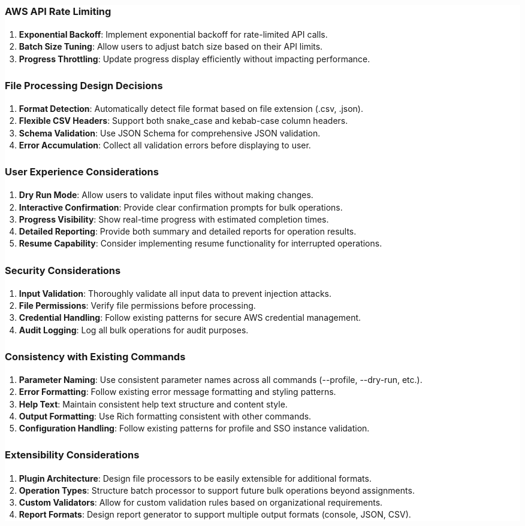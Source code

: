 ### AWS API Rate Limiting

1. **Exponential Backoff**: Implement exponential backoff for rate-limited API calls.
2. **Batch Size Tuning**: Allow users to adjust batch size based on their API limits.
3. **Progress Throttling**: Update progress display efficiently without impacting performance.

### File Processing Design Decisions

1. **Format Detection**: Automatically detect file format based on file extension (.csv, .json).
2. **Flexible CSV Headers**: Support both snake_case and kebab-case column headers.
3. **Schema Validation**: Use JSON Schema for comprehensive JSON validation.
4. **Error Accumulation**: Collect all validation errors before displaying to user.

### User Experience Considerations

1. **Dry Run Mode**: Allow users to validate input files without making changes.
2. **Interactive Confirmation**: Provide clear confirmation prompts for bulk operations.
3. **Progress Visibility**: Show real-time progress with estimated completion times.
4. **Detailed Reporting**: Provide both summary and detailed reports for operation results.
5. **Resume Capability**: Consider implementing resume functionality for interrupted operations.

### Security Considerations

1. **Input Validation**: Thoroughly validate all input data to prevent injection attacks.
2. **File Permissions**: Verify file permissions before processing.
3. **Credential Handling**: Follow existing patterns for secure AWS credential management.
4. **Audit Logging**: Log all bulk operations for audit purposes.

### Consistency with Existing Commands

1. **Parameter Naming**: Use consistent parameter names across all commands (--profile, --dry-run, etc.).
2. **Error Formatting**: Follow existing error message formatting and styling patterns.
3. **Help Text**: Maintain consistent help text structure and content style.
4. **Output Formatting**: Use Rich formatting consistent with other commands.
5. **Configuration Handling**: Follow existing patterns for profile and SSO instance validation.

### Extensibility Considerations

1. **Plugin Architecture**: Design file processors to be easily extensible for additional formats.
2. **Operation Types**: Structure batch processor to support future bulk operations beyond assignments.
3. **Custom Validators**: Allow for custom validation rules based on organizational requirements.
4. **Report Formats**: Design report generator to support multiple output formats (console, JSON, CSV).
